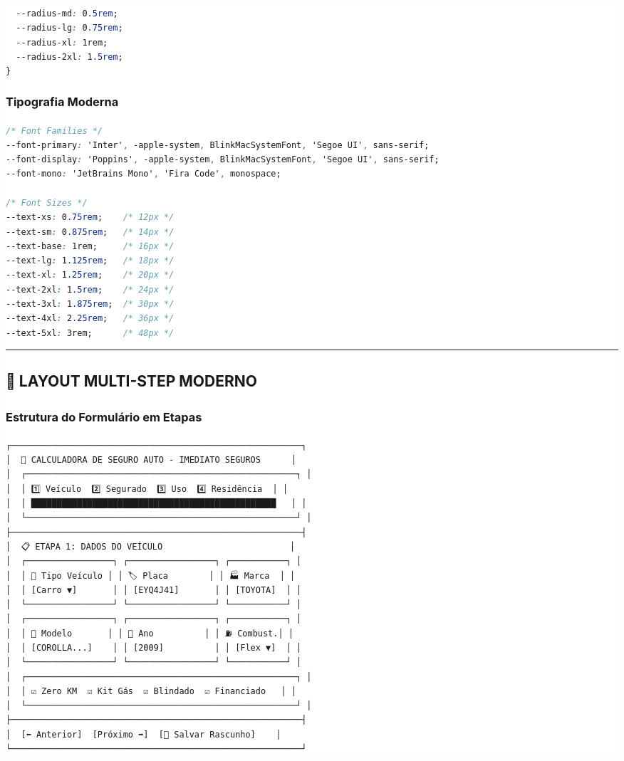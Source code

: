 ```css
  --radius-md: 0.5rem;
  --radius-lg: 0.75rem;
  --radius-xl: 1rem;
  --radius-2xl: 1.5rem;
}
```

### **Tipografia Moderna**
```css
/* Font Families */
--font-primary: 'Inter', -apple-system, BlinkMacSystemFont, 'Segoe UI', sans-serif;
--font-display: 'Poppins', -apple-system, BlinkMacSystemFont, 'Segoe UI', sans-serif;
--font-mono: 'JetBrains Mono', 'Fira Code', monospace;

/* Font Sizes */
--text-xs: 0.75rem;    /* 12px */
--text-sm: 0.875rem;   /* 14px */
--text-base: 1rem;     /* 16px */
--text-lg: 1.125rem;   /* 18px */
--text-xl: 1.25rem;    /* 20px */
--text-2xl: 1.5rem;    /* 24px */
--text-3xl: 1.875rem;  /* 30px */
--text-4xl: 2.25rem;   /* 36px */
--text-5xl: 3rem;      /* 48px */
```

---

## 📱 LAYOUT MULTI-STEP MODERNO

### **Estrutura do Formulário em Etapas**
```
┌─────────────────────────────────────────────────────────┐
│  🚗 CALCULADORA DE SEGURO AUTO - IMEDIATO SEGUROS      │
│  ┌─────────────────────────────────────────────────────┐ │
│  │ 1️⃣ Veículo  2️⃣ Segurado  3️⃣ Uso  4️⃣ Residência  │ │
│  │ ████████████████████████████████████████████████   │ │
│  └─────────────────────────────────────────────────────┘ │
├─────────────────────────────────────────────────────────┤
│  📋 ETAPA 1: DADOS DO VEÍCULO                         │
│  ┌─────────────────┐ ┌─────────────────┐ ┌───────────┐ │
│  │ 🚗 Tipo Veículo │ │ 🏷️ Placa        │ │ 🏭 Marca  │ │
│  │ [Carro ▼]       │ │ [EYQ4J41]       │ │ [TOYOTA]  │ │
│  └─────────────────┘ └─────────────────┘ └───────────┘ │
│  ┌─────────────────┐ ┌─────────────────┐ ┌───────────┐ │
│  │ 🚙 Modelo       │ │ 📅 Ano          │ │ ⛽ Combust.│ │
│  │ [COROLLA...]    │ │ [2009]          │ │ [Flex ▼]  │ │
│  └─────────────────┘ └─────────────────┘ └───────────┘ │
│  ┌─────────────────────────────────────────────────────┐ │
│  │ ☑ Zero KM  ☑ Kit Gás  ☑ Blindado  ☑ Financiado   │ │
│  └─────────────────────────────────────────────────────┘ │
├─────────────────────────────────────────────────────────┤
│  [⬅️ Anterior]  [Próximo ➡️]  [💾 Salvar Rascunho]    │
└─────────────────────────────────────────────────────────┘
```
